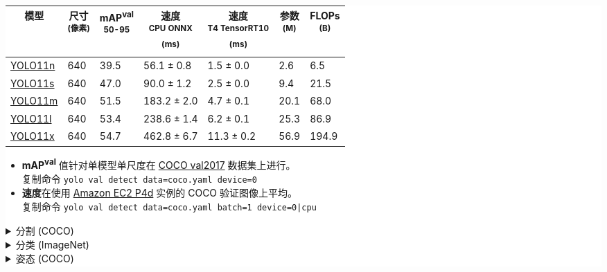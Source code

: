 | 模型                                                                                 | 尺寸<br><sup>(像素) | mAP<sup>val<br>50-95 | 速度<br><sup>CPU ONNX<br>(ms) | 速度<br><sup>T4 TensorRT10<br>(ms) | 参数<br><sup>(M) | FLOPs<br><sup>(B) |
| ------------------------------------------------------------------------------------ | ------------------- | -------------------- | ----------------------------- | ---------------------------------- | ---------------- | ----------------- |
| [YOLO11n](https://github.com/ultralytics/assets/releases/download/v8.3.0/yolo11n.pt) | 640                 | 39.5                 | 56.1 ± 0.8                    | 1.5 ± 0.0                          | 2.6              | 6.5               |
| [YOLO11s](https://github.com/ultralytics/assets/releases/download/v8.3.0/yolo11s.pt) | 640                 | 47.0                 | 90.0 ± 1.2                    | 2.5 ± 0.0                          | 9.4              | 21.5              |
| [YOLO11m](https://github.com/ultralytics/assets/releases/download/v8.3.0/yolo11m.pt) | 640                 | 51.5                 | 183.2 ± 2.0                   | 4.7 ± 0.1                          | 20.1             | 68.0              |
| [YOLO11l](https://github.com/ultralytics/assets/releases/download/v8.3.0/yolo11l.pt) | 640                 | 53.4                 | 238.6 ± 1.4                   | 6.2 ± 0.1                          | 25.3             | 86.9              |
| [YOLO11x](https://github.com/ultralytics/assets/releases/download/v8.3.0/yolo11x.pt) | 640                 | 54.7                 | 462.8 ± 6.7                   | 11.3 ± 0.2                         | 56.9             | 194.9             |

- **mAP<sup>val</sup>** 值针对单模型单尺度在 [COCO val2017](https://cocodataset.org/) 数据集上进行。 <br>复制命令 `yolo val detect data=coco.yaml device=0`
- **速度**在使用 [Amazon EC2 P4d](https://aws.amazon.com/ec2/instance-types/p4/) 实例的 COCO 验证图像上平均。 <br>复制命令 `yolo val detect data=coco.yaml batch=1 device=0|cpu`

</details>

<details><summary>分割 (COCO)</summary></details>

<details><summary>分类 (ImageNet)</summary></details>

<details><summary>姿态 (COCO)</summary></details>
